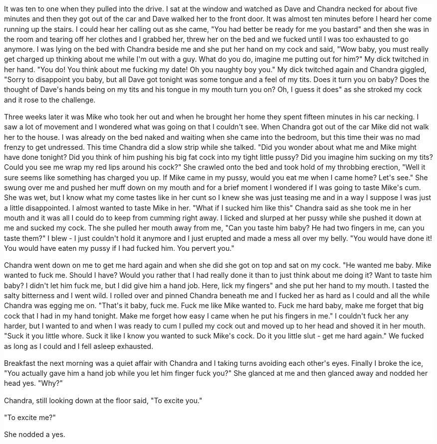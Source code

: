  It was ten to one when they pulled into the drive. I sat at the window and watched as Dave and Chandra necked for about five minutes and then they got out of the car and Dave walked her to the front door. It was almost ten minutes before I heard her come running up the stairs. I could hear her calling out as she came, "You had better be ready for me you bastard" and then she was in the room and tearing off her clothes and I grabbed her, threw her on the bed and we fucked until I was too exhausted to go anymore. I was lying on the bed with Chandra beside me and she put her hand on my cock and said, "Wow baby, you must really get charged up thinking about me while I'm out with a guy. What do you do, imagine me putting out for him?" My dick twitched in her hand. "You do! You think about me fucking my date! Oh you naughty boy you." My dick twitched again and Chandra giggled, "Sorry to disappoint you baby, but all Dave got tonight was some tongue and a feel of my tits. Does it turn you on baby? Does the thought of Dave's hands being on my tits and his tongue in my mouth turn you on? Oh, I guess it does" as she stroked my cock and it rose to the challenge. 

 Three weeks later it was Mike who took her out and when he brought her home they spent fifteen minutes in his car necking. I saw a lot of movement and I wondered what was going on that I couldn't see. When Chandra got out of the car Mike did not walk her to the house. I was already on the bed naked and waiting when she came into the bedroom, but this time their was no mad frenzy to get undressed. This time Chandra did a slow strip while she talked. "Did you wonder about what me and Mike might have done tonight? Did you think of him pushing his big fat cock into my tight little pussy? Did you imagine him sucking on my tits? Could you see me wrap my red lips around his cock?" She crawled onto the bed and took hold of my throbbing erection, "Well it sure seems like something has charged you up. If Mike came in my pussy, would you eat me when I came home? Let's see." She swung over me and pushed her muff down on my mouth and for a brief moment I wondered if I was going to taste Mike's cum. She was wet, but I know what my come tastes like in her cunt so I knew she was just teasing me and in a way I suppose I was just a little disappointed. I almost wanted to taste Mike in her. "What if I sucked him like this" Chandra said as she took me in her mouth and it was all I could do to keep from cumming right away. I licked and slurped at her pussy while she pushed it down at me and sucked my cock. The she pulled her mouth away from me, "Can you taste him baby? He had two fingers in me, can you taste them?" I blew - I just couldn't hold it anymore and I just erupted and made a mess all over my belly. "You would have done it! You would have eaten my pussy if I had fucked him. You pervert you." 

 Chandra went down on me to get me hard again and when she did she got on top and sat on my cock. "He wanted me baby. Mike wanted to fuck me. Should I have? Would you rather that I had really done it than to just think about me doing it? Want to taste him baby? I didn't let him fuck me, but I did give him a hand job. Here, lick my fingers" and she put her hand to my mouth. I tasted the salty bitterness and I went wild. I rolled over and pinned Chandra beneath me and I fucked her as hard as I could and all the while Chandra was egging me on. "That's it baby, fuck me. Fuck me like Mike wanted to. Fuck me hard baby, make me forget that big cock that I had in my hand tonight. Make me forget how easy I came when he put his fingers in me." I couldn't fuck her any harder, but I wanted to and when I was ready to cum I pulled my cock out and moved up to her head and shoved it in her mouth. "Suck it you little whore. Suck it like I know you wanted to suck Mike's cock. Do it you little slut - get me hard again." We fucked as long as I could and I fell asleep exhausted. 

 Breakfast the next morning was a quiet affair with Chandra and I taking turns avoiding each other's eyes. Finally I broke the ice, "You actually gave him a hand job while you let him finger fuck you?" She glanced at me and then glanced away and nodded her head yes. "Why?" 

 Chandra, still looking down at the floor said, "To excite you." 

 "To excite me?" 

 She nodded a yes. 
